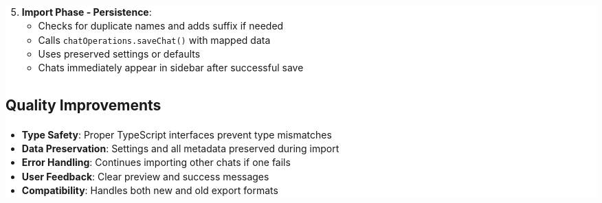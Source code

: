 5. **Import Phase - Persistence**:
    - Checks for duplicate names and adds suffix if needed
    - Calls `chatOperations.saveChat()` with mapped data
    - Uses preserved settings or defaults
    - Chats immediately appear in sidebar after successful save

## Quality Improvements

-   **Type Safety**: Proper TypeScript interfaces prevent type mismatches
-   **Data Preservation**: Settings and all metadata preserved during import
-   **Error Handling**: Continues importing other chats if one fails
-   **User Feedback**: Clear preview and success messages
-   **Compatibility**: Handles both new and old export formats
